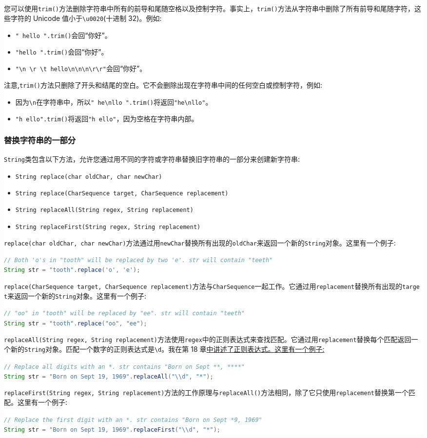 您可以使用`trim()`方法删除字符串中所有的前导和尾随空格以及控制字符。事实上，`trim()`方法从字符串中删除了所有前导和尾随字符，这些字符的 Unicode 值小于`\u0020`(十进制 32)。例如:

*   `" hello ".trim()`会回“你好”。

*   `"hello ".trim()`会回“你好”。

*   `"\n \r \t hello\n\n\n\r\r"`会回“你好”。

注意,`trim()`方法只删除了开头和结尾的空白。它不会删除出现在字符串中间的任何空白或控制字符，例如:

*   因为`\n`在字符串中，所以`" he\nllo ".trim()`将返回`"he\nllo"`。

*   `"h ello".trim()`将返回`"h ello"`，因为空格在字符串内部。

### 替换字符串的一部分

`String`类包含以下方法，允许您通过用不同的字符或字符串替换旧字符串的一部分来创建新字符串:

*   `String replace(char oldChar, char newChar)`

*   `String replace(CharSequence target, CharSequence replacement)`

*   `String replaceAll(String regex, String replacement)`

*   `String replaceFirst(String regex, String replacement)`

`replace(char oldChar, char newChar)`方法通过用`newChar`替换所有出现的`oldChar`来返回一个新的`String`对象。这里有一个例子:

```java
// Both 'o's in "tooth" will be replaced by two 'e'. str will contain "teeth"
String str = "tooth".replace('o', 'e');

```

`replace(CharSequence target, CharSequence replacement)`方法与`CharSequence`一起工作。它通过用`replacement`替换所有出现的`target`来返回一个新的`String`对象。这里有一个例子:

```java
// "oo" in "tooth" will be replaced by "ee". str will contain "teeth"
String str = "tooth".replace("oo", "ee");

```

`replaceAll(String regex, String replacement)`方法使用`regex`中的正则表达式来查找匹配。它通过用`replacement`替换每个匹配返回一个新的`String`对象。匹配一个数字的正则表达式是`\d`。我在第 18 章[中讲述了正则表达式。这里有一个例子:](18.html)

```java
// Replace all digits with an *. str contains "Born on Sept **, ****"
String str = "Born on Sept 19, 1969".replaceAll("\\d", "*");

```

`replaceFirst(String regex, String replacement)`方法的工作原理与`replaceAll()`方法相同，除了它只使用`replacement`替换第一个匹配。这里有一个例子:

```java
// Replace the first digit with an *. str contains "Born on Sept *9, 1969"
String str = "Born on Sept 19, 1969".replaceFirst("\\d", "*");

```
